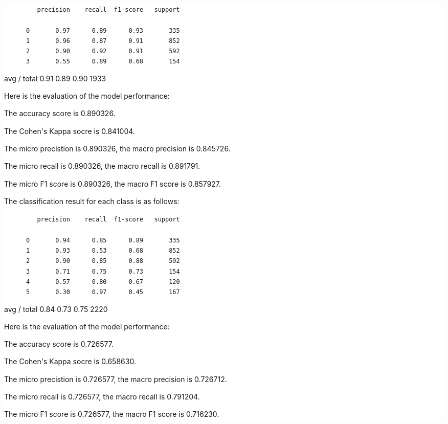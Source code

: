              precision    recall  f1-score   support

          0       0.97      0.89      0.93       335
          1       0.96      0.87      0.91       852
          2       0.90      0.92      0.91       592
          3       0.55      0.89      0.68       154

avg / total       0.91      0.89      0.90      1933




Here is the evaluation of the model performance:

The accuracy score is 0.890326.

The Cohen's Kappa socre is 0.841004.

The micro precistion is 0.890326, the macro precision is 0.845726.

The micro recall is 0.890326, the macro recall is 0.891791.

The micro F1 score is 0.890326, the macro F1 score is 0.857927.


The classification result for each class is as follows:

             precision    recall  f1-score   support

          0       0.94      0.85      0.89       335
          1       0.93      0.53      0.68       852
          2       0.90      0.85      0.88       592
          3       0.71      0.75      0.73       154
          4       0.57      0.80      0.67       120
          5       0.30      0.97      0.45       167

avg / total       0.84      0.73      0.75      2220




Here is the evaluation of the model performance:

The accuracy score is 0.726577.

The Cohen's Kappa socre is 0.658630.

The micro precistion is 0.726577, the macro precision is 0.726712.

The micro recall is 0.726577, the macro recall is 0.791204.

The micro F1 score is 0.726577, the macro F1 score is 0.716230.